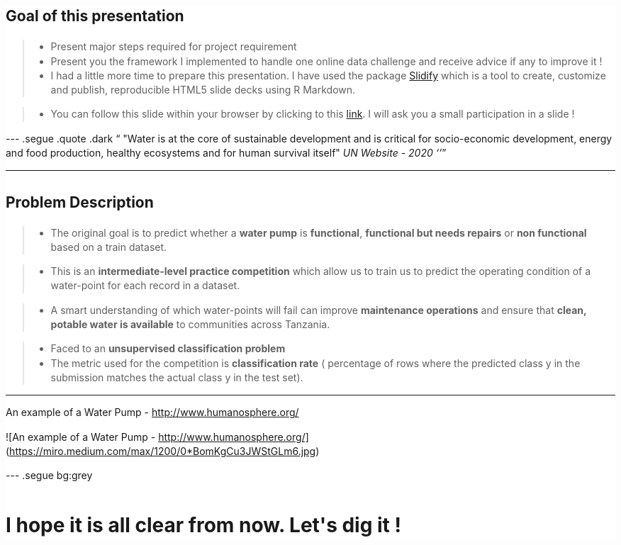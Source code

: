 

## Goal of this presentation

> - Present major steps required for project requirement
> - Present you the framework I implemented to handle one online data challenge and receive advice if any to improve it ! 
> - I had a little more time to prepare this presentation. I have used the package [Slidify](https://github.com/ramnathv/slidify) which is a tool to create, customize and publish, reproducible HTML5 slide decks using R Markdown. 

> - You can follow this slide within your browser by clicking to this [link](https://13w13.github.io/Big-Data-Spring-2020-SGH-Pump-it-Up-Data-Mining-the-Water-Table/#1). I will ask you a small participation in a slide ! 


--- .segue .quote .dark
<q> "Water is at the <span class = 'red'> core of sustainable development</span> and is critical for socio-economic development, energy and food production, healthy ecosystems and for human survival itself" <cite>      UN Website - 2020 <cite> <q> 

<style>
.dark q {
  color: white;
}
</style>

--- 

## Problem Description

> - The original goal is to predict whether a **water pump** is **functional**, **functional but needs repairs** or **non functional** based on a train dataset. 

> - This is an **intermediate-level practice competition** which allow us to train us to predict the operating condition of a water-point for each record in a dataset.

> - A smart understanding of which water-points will fail can improve **maintenance operations** and ensure that **clean, potable water is available** to communities across Tanzania.


> - Faced to an **unsupervised classification problem**
> - The metric used for the competition is **classification rate** ( percentage of rows where the predicted class y in the submission matches the actual class y in the test set).

--- 

An example of a Water Pump - http://www.humanosphere.org/

![An example of a Water Pump - http://www.humanosphere.org/] (https://miro.medium.com/max/1200/0*BomKgCu3JWStGLm6.jpg)


--- .segue bg:grey

# I hope it is all clear from now. Let's dig it ! 
